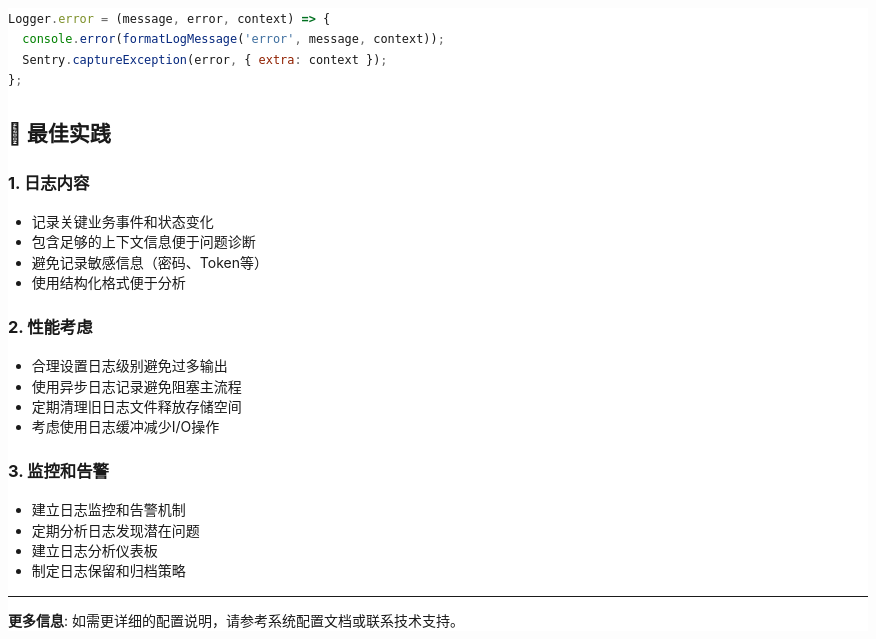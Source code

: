 ```javascript
Logger.error = (message, error, context) => {
  console.error(formatLogMessage('error', message, context));
  Sentry.captureException(error, { extra: context });
};
```

## 🎯 最佳实践

### 1. **日志内容**
- 记录关键业务事件和状态变化
- 包含足够的上下文信息便于问题诊断
- 避免记录敏感信息（密码、Token等）
- 使用结构化格式便于分析

### 2. **性能考虑**
- 合理设置日志级别避免过多输出
- 使用异步日志记录避免阻塞主流程
- 定期清理旧日志文件释放存储空间
- 考虑使用日志缓冲减少I/O操作

### 3. **监控和告警**
- 建立日志监控和告警机制
- 定期分析日志发现潜在问题
- 建立日志分析仪表板
- 制定日志保留和归档策略

---

**更多信息**: 如需更详细的配置说明，请参考系统配置文档或联系技术支持。

